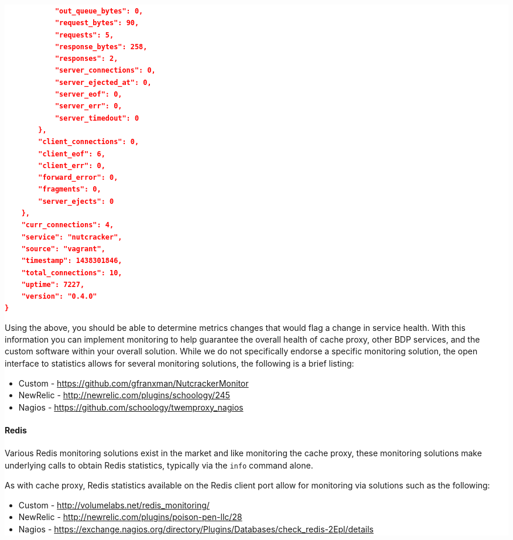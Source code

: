 ```json
            "out_queue_bytes": 0,
            "request_bytes": 90,
            "requests": 5,
            "response_bytes": 258,
            "responses": 2,
            "server_connections": 0,
            "server_ejected_at": 0,
            "server_eof": 0,
            "server_err": 0,
            "server_timedout": 0
        },
        "client_connections": 0,
        "client_eof": 6,
        "client_err": 0,
        "forward_error": 0,
        "fragments": 0,
        "server_ejects": 0
    },
    "curr_connections": 4,
    "service": "nutcracker",
    "source": "vagrant",
    "timestamp": 1438301846,
    "total_connections": 10,
    "uptime": 7227,
    "version": "0.4.0"
}
```

Using the above, you should be able to determine metrics changes that would flag a change in service health.  With this information you can implement monitoring to help guarantee the overall health of cache proxy, other BDP services, and the custom software within your overall solution.  While we do not specifically endorse a specific monitoring solution, the open interface to statistics allows for several monitoring solutions, the following is a brief listing:

* Custom - https://github.com/gfranxman/NutcrackerMonitor
* NewRelic - http://newrelic.com/plugins/schoology/245
* Nagios - https://github.com/schoology/twemproxy_nagios

#### Redis

Various Redis monitoring solutions exist in the market and like monitoring the cache proxy, these monitoring solutions make underlying calls to obtain Redis statistics, typically via the `info` command alone.

As with cache proxy, Redis statistics available on the Redis client port allow for monitoring via solutions such as the following:

* Custom - http://volumelabs.net/redis_monitoring/
* NewRelic - http://newrelic.com/plugins/poison-pen-llc/28
* Nagios - https://exchange.nagios.org/directory/Plugins/Databases/check_redis-2Epl/details
